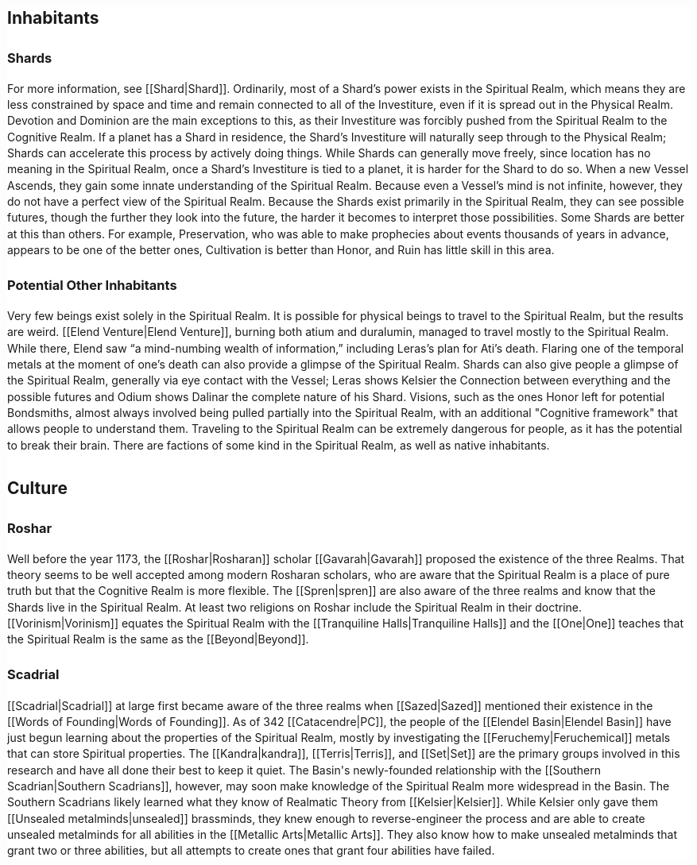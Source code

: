 ## Inhabitants
### Shards
For more information, see [[Shard\|Shard]].
Ordinarily, most of a Shard’s power exists in the Spiritual Realm, which means they are less constrained by space and time and remain connected to all of the Investiture, even if it is spread out in the Physical Realm. Devotion and Dominion are the main exceptions to this, as their Investiture was forcibly pushed from the Spiritual Realm to the Cognitive Realm. If a planet has a Shard in residence, the Shard’s Investiture will naturally seep through to the Physical Realm; Shards can accelerate this process by actively doing things. While Shards can generally move freely, since location has no meaning in the Spiritual Realm, once a Shard’s Investiture is tied to a planet, it is harder for the Shard to do so.
When a new Vessel Ascends, they gain some innate understanding of the Spiritual Realm. Because even a Vessel’s mind is not infinite, however, they do not have a perfect view of the Spiritual Realm. Because the Shards exist primarily in the Spiritual Realm, they can see possible futures, though the further they look into the future, the harder it becomes to interpret those possibilities. Some Shards are better at this than others. For example, Preservation, who was able to make prophecies about events thousands of years in advance, appears to be one of the better ones, Cultivation is better than Honor, and Ruin has little skill in this area.

### Potential Other Inhabitants
Very few beings exist solely in the Spiritual Realm. It is possible for physical beings to travel to the Spiritual Realm, but the results are weird. [[Elend Venture\|Elend Venture]], burning both atium and duralumin, managed to travel mostly to the Spiritual Realm. While there, Elend saw “a mind-numbing wealth of information,” including Leras’s plan for Ati’s death. Flaring one of the temporal metals at the moment of one’s death can also provide a glimpse of the Spiritual Realm. Shards can also give people a glimpse of the Spiritual Realm, generally via eye contact with the Vessel; Leras shows Kelsier the Connection between everything and the possible futures and Odium shows Dalinar the complete nature of his Shard. Visions, such as the ones Honor left for potential Bondsmiths, almost always involved being pulled partially into the Spiritual Realm, with an additional "Cognitive framework" that allows people to understand them. Traveling to the Spiritual Realm can be extremely dangerous for people, as it has the potential to break their brain.
There are factions of some kind in the Spiritual Realm, as well as native inhabitants.

## Culture
### Roshar
Well before the year 1173, the [[Roshar\|Rosharan]] scholar [[Gavarah\|Gavarah]] proposed the existence of the three Realms. That theory seems to be well accepted among modern Rosharan scholars, who are aware that the Spiritual Realm is a place of pure truth but that the Cognitive Realm is more flexible. The [[Spren\|spren]] are also aware of the three realms and know that the Shards live in the Spiritual Realm. At least two religions on Roshar include the Spiritual Realm in their doctrine. [[Vorinism\|Vorinism]] equates the Spiritual Realm with the [[Tranquiline Halls\|Tranquiline Halls]] and the [[One\|One]] teaches that the Spiritual Realm is the same as the [[Beyond\|Beyond]].

### Scadrial
[[Scadrial\|Scadrial]] at large first became aware of the three realms when [[Sazed\|Sazed]] mentioned their existence in the [[Words of Founding\|Words of Founding]]. As of 342 [[Catacendre\|PC]], the people of the [[Elendel Basin\|Elendel Basin]] have just begun learning about the properties of the Spiritual Realm, mostly by investigating the [[Feruchemy\|Feruchemical]] metals that can store Spiritual properties. The [[Kandra\|kandra]], [[Terris\|Terris]], and [[Set\|Set]] are the primary groups involved in this research and have all done their best to keep it quiet. The Basin's newly-founded relationship with the [[Southern Scadrian\|Southern Scadrians]], however, may soon make knowledge of the Spiritual Realm more widespread in the Basin.
The Southern Scadrians likely learned what they know of Realmatic Theory from [[Kelsier\|Kelsier]]. While Kelsier only gave them [[Unsealed metalminds\|unsealed]] brassminds, they knew enough to reverse-engineer the process and are able to create unsealed metalminds for all abilities in the [[Metallic Arts\|Metallic Arts]]. They also know how to make unsealed metalminds that grant two or three abilities, but all attempts to create ones that grant four abilities have failed.
